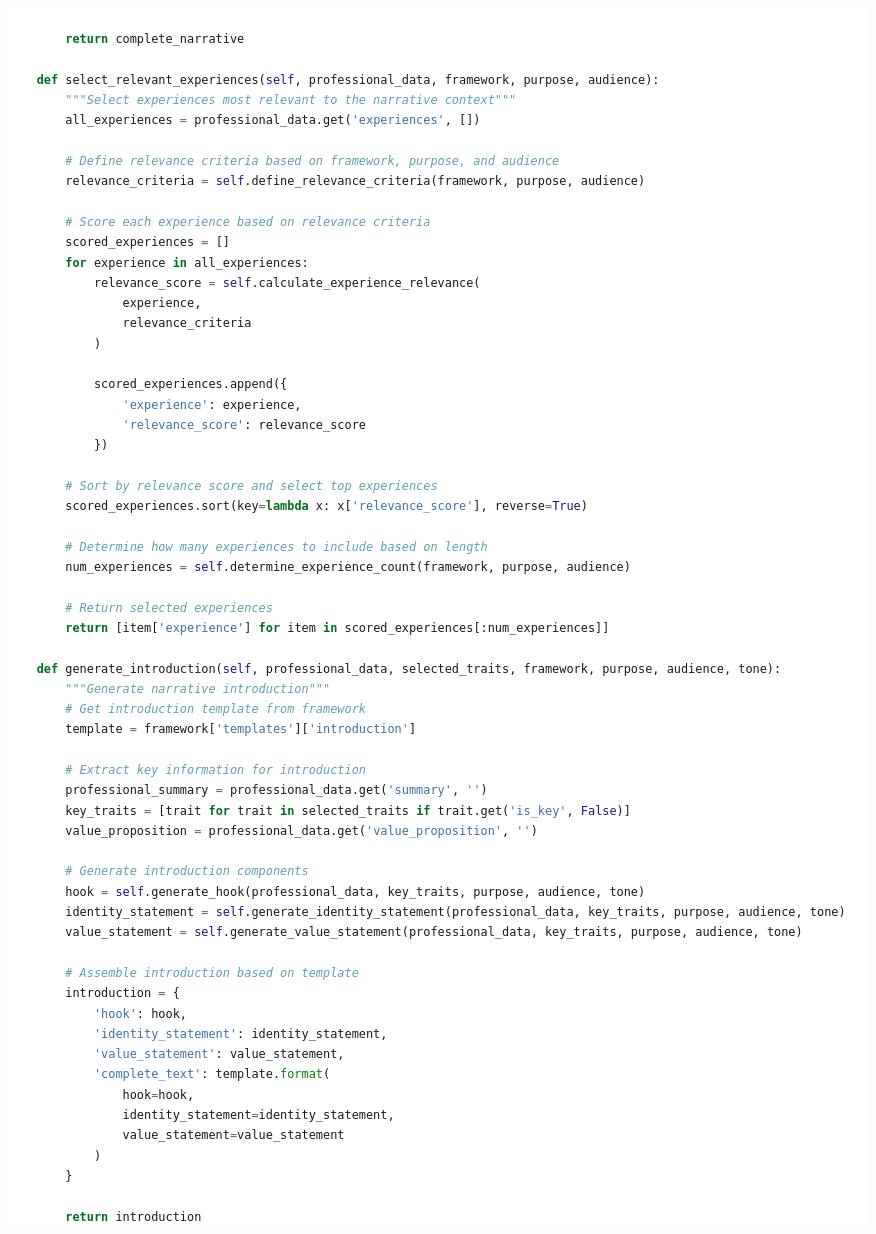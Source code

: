 ```python
        
        return complete_narrative
    
    def select_relevant_experiences(self, professional_data, framework, purpose, audience):
        """Select experiences most relevant to the narrative context"""
        all_experiences = professional_data.get('experiences', [])
        
        # Define relevance criteria based on framework, purpose, and audience
        relevance_criteria = self.define_relevance_criteria(framework, purpose, audience)
        
        # Score each experience based on relevance criteria
        scored_experiences = []
        for experience in all_experiences:
            relevance_score = self.calculate_experience_relevance(
                experience, 
                relevance_criteria
            )
            
            scored_experiences.append({
                'experience': experience,
                'relevance_score': relevance_score
            })
        
        # Sort by relevance score and select top experiences
        scored_experiences.sort(key=lambda x: x['relevance_score'], reverse=True)
        
        # Determine how many experiences to include based on length
        num_experiences = self.determine_experience_count(framework, purpose, audience)
        
        # Return selected experiences
        return [item['experience'] for item in scored_experiences[:num_experiences]]
    
    def generate_introduction(self, professional_data, selected_traits, framework, purpose, audience, tone):
        """Generate narrative introduction"""
        # Get introduction template from framework
        template = framework['templates']['introduction']
        
        # Extract key information for introduction
        professional_summary = professional_data.get('summary', '')
        key_traits = [trait for trait in selected_traits if trait.get('is_key', False)]
        value_proposition = professional_data.get('value_proposition', '')
        
        # Generate introduction components
        hook = self.generate_hook(professional_data, key_traits, purpose, audience, tone)
        identity_statement = self.generate_identity_statement(professional_data, key_traits, purpose, audience, tone)
        value_statement = self.generate_value_statement(professional_data, key_traits, purpose, audience, tone)
        
        # Assemble introduction based on template
        introduction = {
            'hook': hook,
            'identity_statement': identity_statement,
            'value_statement': value_statement,
            'complete_text': template.format(
                hook=hook,
                identity_statement=identity_statement,
                value_statement=value_statement
            )
        }
        
        return introduction
```